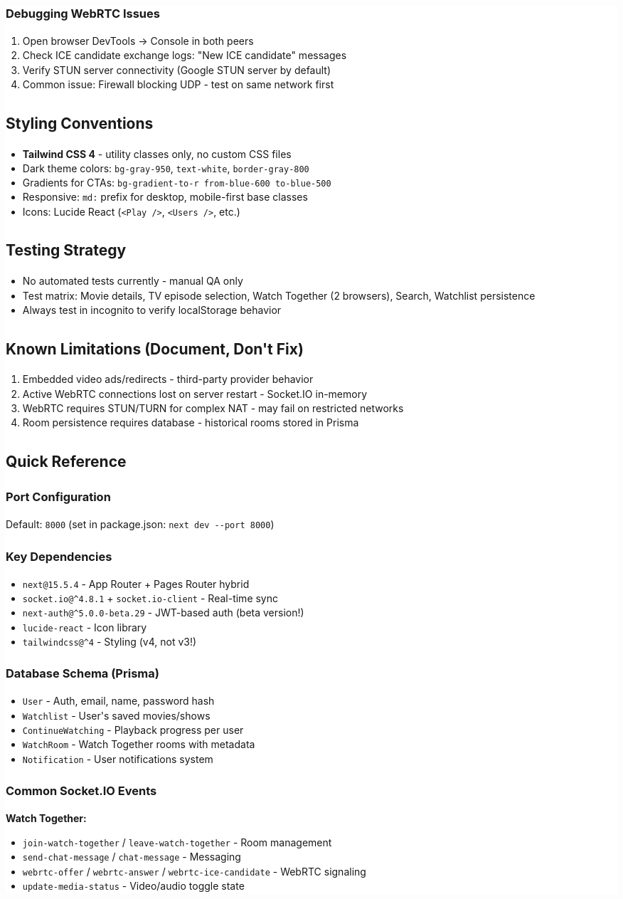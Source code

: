 ### Debugging WebRTC Issues
1. Open browser DevTools → Console in both peers
2. Check ICE candidate exchange logs: "New ICE candidate" messages
3. Verify STUN server connectivity (Google STUN server by default)
4. Common issue: Firewall blocking UDP - test on same network first

## Styling Conventions
- **Tailwind CSS 4** - utility classes only, no custom CSS files
- Dark theme colors: `bg-gray-950`, `text-white`, `border-gray-800`
- Gradients for CTAs: `bg-gradient-to-r from-blue-600 to-blue-500`
- Responsive: `md:` prefix for desktop, mobile-first base classes
- Icons: Lucide React (`<Play />`, `<Users />`, etc.)

## Testing Strategy
- No automated tests currently - manual QA only
- Test matrix: Movie details, TV episode selection, Watch Together (2 browsers), Search, Watchlist persistence
- Always test in incognito to verify localStorage behavior

## Known Limitations (Document, Don't Fix)
1. Embedded video ads/redirects - third-party provider behavior
2. Active WebRTC connections lost on server restart - Socket.IO in-memory
3. WebRTC requires STUN/TURN for complex NAT - may fail on restricted networks
4. Room persistence requires database - historical rooms stored in Prisma

## Quick Reference

### Port Configuration
Default: `8000` (set in package.json: `next dev --port 8000`)

### Key Dependencies
- `next@15.5.4` - App Router + Pages Router hybrid
- `socket.io@^4.8.1` + `socket.io-client` - Real-time sync
- `next-auth@^5.0.0-beta.29` - JWT-based auth (beta version!)
- `lucide-react` - Icon library
- `tailwindcss@^4` - Styling (v4, not v3!)

### Database Schema (Prisma)
- `User` - Auth, email, name, password hash
- `Watchlist` - User's saved movies/shows
- `ContinueWatching` - Playback progress per user
- `WatchRoom` - Watch Together rooms with metadata
- `Notification` - User notifications system

### Common Socket.IO Events
**Watch Together:**
- `join-watch-together` / `leave-watch-together` - Room management
- `send-chat-message` / `chat-message` - Messaging
- `webrtc-offer` / `webrtc-answer` / `webrtc-ice-candidate` - WebRTC signaling
- `update-media-status` - Video/audio toggle state
